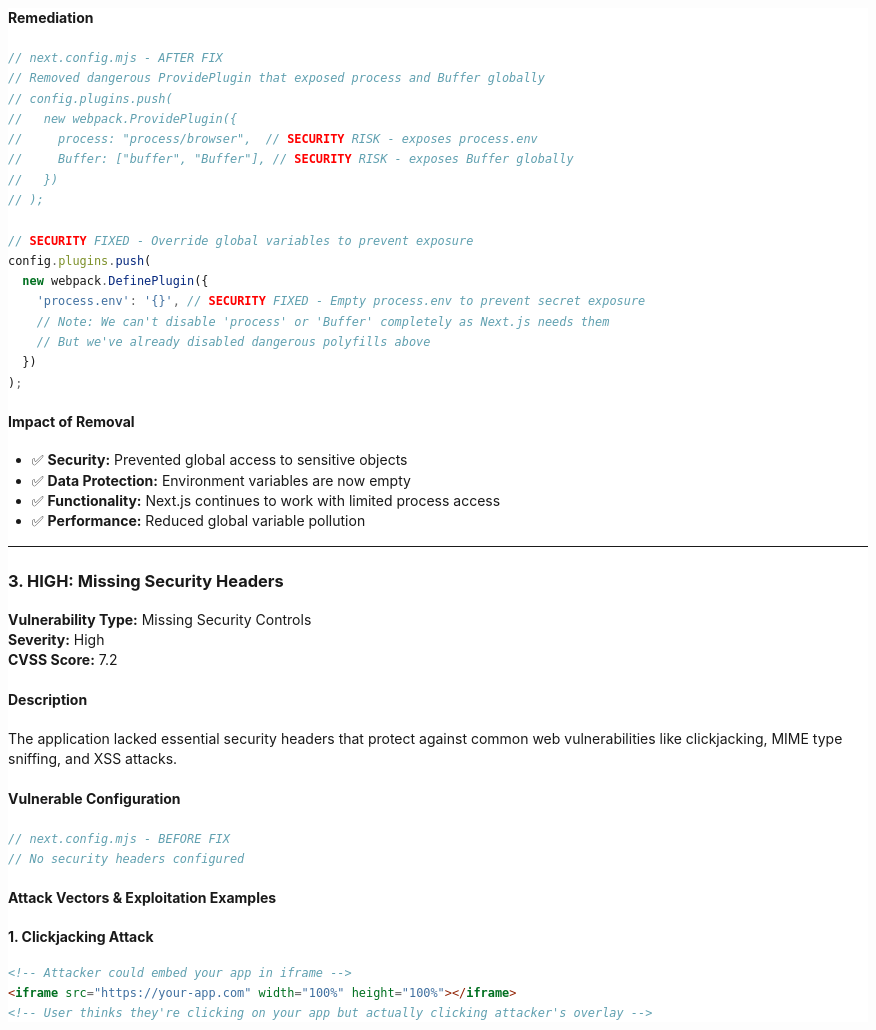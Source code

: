 #### Remediation
```javascript
// next.config.mjs - AFTER FIX
// Removed dangerous ProvidePlugin that exposed process and Buffer globally
// config.plugins.push(
//   new webpack.ProvidePlugin({
//     process: "process/browser",  // SECURITY RISK - exposes process.env
//     Buffer: ["buffer", "Buffer"], // SECURITY RISK - exposes Buffer globally
//   })
// );

// SECURITY FIXED - Override global variables to prevent exposure
config.plugins.push(
  new webpack.DefinePlugin({
    'process.env': '{}', // SECURITY FIXED - Empty process.env to prevent secret exposure
    // Note: We can't disable 'process' or 'Buffer' completely as Next.js needs them
    // But we've already disabled dangerous polyfills above
  })
);
```

#### Impact of Removal
- ✅ **Security:** Prevented global access to sensitive objects
- ✅ **Data Protection:** Environment variables are now empty
- ✅ **Functionality:** Next.js continues to work with limited process access
- ✅ **Performance:** Reduced global variable pollution

---

### 3. HIGH: Missing Security Headers

**Vulnerability Type:** Missing Security Controls  
**Severity:** High  
**CVSS Score:** 7.2  

#### Description
The application lacked essential security headers that protect against common web vulnerabilities like clickjacking, MIME type sniffing, and XSS attacks.

#### Vulnerable Configuration
```javascript
// next.config.mjs - BEFORE FIX
// No security headers configured
```

#### Attack Vectors & Exploitation Examples

**1. Clickjacking Attack**
```html
<!-- Attacker could embed your app in iframe -->
<iframe src="https://your-app.com" width="100%" height="100%"></iframe>
<!-- User thinks they're clicking on your app but actually clicking attacker's overlay -->
```
